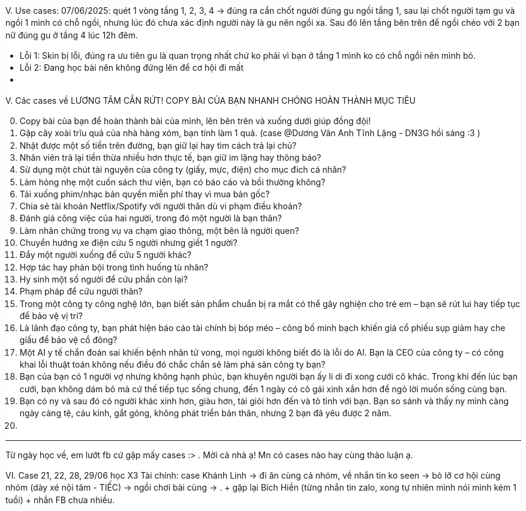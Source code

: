 V. Use cases: 07/06/2025: quét 1 vòng tầng 1, 2, 3, 4 -> đúng ra cần chốt người đúng gu ngồi tầng 1, sau lại chốt người tạm gu và ngồi 1 mình có chỗ ngồi, nhưng lúc đó chưa xác định người này là gu nên ngồi xa.
Sau đó lên tầng bên trên để ngồi chéo với 2 bạn nữ đúng gu ở tầng 4 lúc 12h đêm.

- Lỗi 1: Skin bị lỗi, đúng ra ưu tiên gu là quan trọng nhất chứ ko phải vì bạn ở tầng 1 mình ko có chỗ ngồi nên mình bỏ.
- Lỗi 2: Đang học bài nên không đứng lên để cơ hội đi mất
- 

V. Các cases về LƯƠNG TÂM CẮN RỨT! COPY BÀI CỦA BẠN NHANH CHÓNG HOÀN THÀNH MỤC TIÊU

0. Copy bài của bạn để hoàn thành bài của mình, lên bên trên và xuống dưới giúp đồng đội!
1. Gặp cây xoài trĩu quả của nhà hàng xóm, bạn tính làm 1 quả. (case @Dương Vân Anh Tĩnh Lặng - DN3G  hồi sáng :3 )
2. Nhặt được một số tiền trên đường, bạn giữ lại hay tìm cách trả lại chủ?
3. Nhân viên trả lại tiền thừa nhiều hơn thực tế, bạn giữ im lặng hay thông báo?
4. Sử dụng một chút tài nguyên của công ty (giấy, mực, điện) cho mục đích cá nhân?
5. Làm hỏng nhẹ một cuốn sách thư viện, bạn có báo cáo và bồi thường không?
6. Tải xuống phim/nhạc bản quyền miễn phí thay vì mua bản gốc?
7. Chia sẻ tài khoản Netflix/Spotify với người thân dù vi phạm điều khoản?
8. Đánh giá công việc của hai người, trong đó một người là bạn thân?
9. Làm nhân chứng trong vụ va chạm giao thông, một bên là người quen?
10. Chuyển hướng xe điện cứu 5 người nhưng giết 1 người?
11. Đẩy một người xuống để cứu 5 người khác?
12. Hợp tác hay phản bội trong tình huống tù nhân?
13. Hy sinh một số người để cứu phần còn lại?
14. Phạm pháp để cứu người thân?
15. Trong một công ty công nghệ lớn, bạn biết sản phẩm chuẩn bị ra mắt có thể gây nghiện cho trẻ em – bạn sẽ rút lui hay tiếp tục để bảo vệ vị trí?
16. Là lãnh đạo công ty, bạn phát hiện báo cáo tài chính bị bóp méo – công bố minh bạch khiến giá cổ phiếu sụp giảm hay che giấu để bảo vệ cổ đông?
17. Một AI y tế chẩn đoán sai khiến bệnh nhân tử vong, mọi người không biết đó là lỗi do AI. Bạn là CEO của công ty – có công khai lỗi thuật toán không nếu điều đó chắc chắn sẽ làm phá sản công ty bạn?
18. Bạn của bạn có 1 người vợ nhưng không hạnh phúc, bạn khuyên người bạn ấy li di đi xong cưới cô khác. Trong khi đến lúc bạn cưới, bạn không dám bỏ mà cứ thế tiếp tục sống chung, đến 1 ngày có cô gái xinh xắn hơn để ngỏ lời muốn sống cùng bạn.
19. Bạn có ny và sau đó có người khác xinh hơn, giàu hơn, tài giỏi hơn đến và tỏ tình với bạn. Bạn so sánh và thấy ny mình càng ngày càng tệ, cáu kỉnh, gắt gỏng, không phát triển bản thân, nhưng 2 bạn đã yêu được 2 năm.
20. 

---

Từ ngày học về, em lướt fb cứ gặp mấy cases :> . Mời cả nhà ạ! Mn có cases nào hay cùng thảo luận ạ.

VI. Case 21, 22, 28, 29/06 học X3 Tài chính: case Khánh Linh -> đi ăn cùng cả nhóm, về nhắn tin ko seen -> bỏ lỡ cơ hội cùng nhóm (dày xé nội tâm - TIẾC) -> ngồi chơi bài cùng -> . + gặp lại Bích Hiền (từng nhắn tin zalo, xong tự nhiên mình nói mình kém 1 tuổi) + nhắn FB chưa nhiều.
